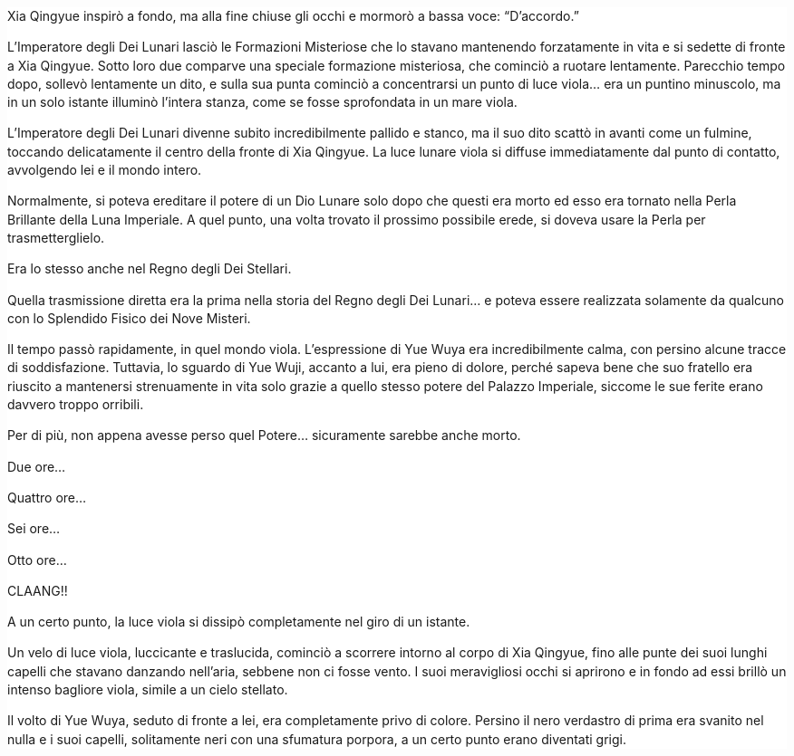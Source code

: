 Xia Qingyue inspirò a fondo, ma alla fine chiuse gli occhi e mormorò a bassa voce: “D’accordo.”


L’Imperatore degli Dei Lunari lasciò le Formazioni Misteriose che lo stavano mantenendo forzatamente in vita e si sedette di fronte a Xia Qingyue. Sotto loro due comparve una speciale formazione misteriosa, che cominciò a ruotare lentamente. Parecchio tempo dopo, sollevò lentamente un dito, e sulla sua punta cominciò a concentrarsi un punto di luce viola… era un puntino minuscolo, ma in un solo istante illuminò l’intera stanza, come se fosse sprofondata in un mare viola.


L’Imperatore degli Dei Lunari divenne subito incredibilmente pallido e stanco, ma il suo dito scattò in avanti come un fulmine, toccando delicatamente il centro della fronte di Xia Qingyue. La luce lunare viola si diffuse immediatamente dal punto di contatto, avvolgendo lei e il mondo intero.


Normalmente, si poteva ereditare il potere di un Dio Lunare solo dopo che questi era morto ed esso era tornato nella Perla Brillante della Luna Imperiale. A quel punto, una volta trovato il prossimo possibile erede, si doveva usare la Perla per trasmetterglielo.


Era lo stesso anche nel Regno degli Dei Stellari.


Quella trasmissione diretta era la prima nella storia del Regno degli Dei Lunari… e poteva essere realizzata solamente da qualcuno con lo Splendido Fisico dei Nove Misteri.


Il tempo passò rapidamente, in quel mondo viola. L’espressione di Yue Wuya era incredibilmente calma, con persino alcune tracce di soddisfazione. Tuttavia, lo sguardo di Yue Wuji, accanto a lui, era pieno di dolore, perché sapeva bene che suo fratello era riuscito a mantenersi strenuamente in vita solo grazie a quello stesso potere del Palazzo Imperiale, siccome le sue ferite erano davvero troppo orribili.


Per di più, non appena avesse perso quel Potere… sicuramente sarebbe anche morto.


Due ore…


Quattro ore…


Sei ore…


Otto ore…


CLAANG!!


A un certo punto, la luce viola si dissipò completamente nel giro di un istante.


Un velo di luce viola, luccicante e traslucida, cominciò a scorrere intorno al corpo di Xia Qingyue, fino alle punte dei suoi lunghi capelli che stavano danzando nell’aria, sebbene non ci fosse vento. I suoi meravigliosi occhi si aprirono e in fondo ad essi brillò un intenso bagliore viola, simile a un cielo stellato.


Il volto di Yue Wuya, seduto di fronte a lei, era completamente privo di colore. Persino il nero verdastro di prima era svanito nel nulla e i suoi capelli, solitamente neri con una sfumatura porpora, a un certo punto erano diventati grigi.
